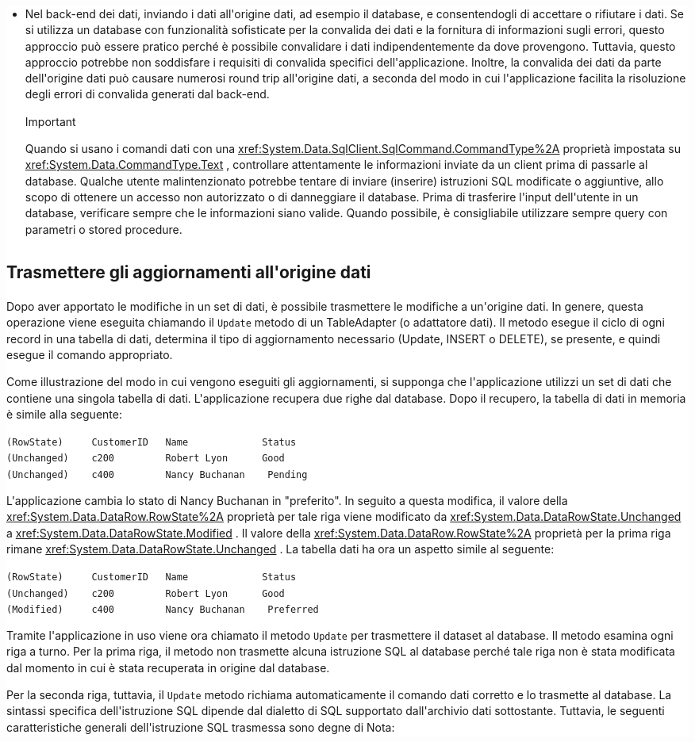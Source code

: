 - Nel back-end dei dati, inviando i dati all'origine dati, ad esempio il database, e consentendogli di accettare o rifiutare i dati. Se si utilizza un database con funzionalità sofisticate per la convalida dei dati e la fornitura di informazioni sugli errori, questo approccio può essere pratico perché è possibile convalidare i dati indipendentemente da dove provengono. Tuttavia, questo approccio potrebbe non soddisfare i requisiti di convalida specifici dell'applicazione. Inoltre, la convalida dei dati da parte dell'origine dati può causare numerosi round trip all'origine dati, a seconda del modo in cui l'applicazione facilita la risoluzione degli errori di convalida generati dal back-end.

   > [!IMPORTANT]
   > Quando si usano i comandi dati con una <xref:System.Data.SqlClient.SqlCommand.CommandType%2A> proprietà impostata su <xref:System.Data.CommandType.Text> , controllare attentamente le informazioni inviate da un client prima di passarle al database. Qualche utente malintenzionato potrebbe tentare di inviare (inserire) istruzioni SQL modificate o aggiuntive, allo scopo di ottenere un accesso non autorizzato o di danneggiare il database. Prima di trasferire l'input dell'utente in un database, verificare sempre che le informazioni siano valide. Quando possibile, è consigliabile utilizzare sempre query con parametri o stored procedure.

## <a name="transmit-updates-to-the-data-source"></a>Trasmettere gli aggiornamenti all'origine dati

Dopo aver apportato le modifiche in un set di dati, è possibile trasmettere le modifiche a un'origine dati. In genere, questa operazione viene eseguita chiamando il `Update` metodo di un TableAdapter (o adattatore dati). Il metodo esegue il ciclo di ogni record in una tabella di dati, determina il tipo di aggiornamento necessario (Update, INSERT o DELETE), se presente, e quindi esegue il comando appropriato.

Come illustrazione del modo in cui vengono eseguiti gli aggiornamenti, si supponga che l'applicazione utilizzi un set di dati che contiene una singola tabella di dati. L'applicazione recupera due righe dal database. Dopo il recupero, la tabella di dati in memoria è simile alla seguente:

```sql
(RowState)     CustomerID   Name             Status
(Unchanged)    c200         Robert Lyon      Good
(Unchanged)    c400         Nancy Buchanan    Pending
```

L'applicazione cambia lo stato di Nancy Buchanan in "preferito". In seguito a questa modifica, il valore della <xref:System.Data.DataRow.RowState%2A> proprietà per tale riga viene modificato da <xref:System.Data.DataRowState.Unchanged> a <xref:System.Data.DataRowState.Modified> . Il valore della <xref:System.Data.DataRow.RowState%2A> proprietà per la prima riga rimane <xref:System.Data.DataRowState.Unchanged> . La tabella dati ha ora un aspetto simile al seguente:

```sql
(RowState)     CustomerID   Name             Status
(Unchanged)    c200         Robert Lyon      Good
(Modified)     c400         Nancy Buchanan    Preferred
```

Tramite l'applicazione in uso viene ora chiamato il metodo `Update` per trasmettere il dataset al database. Il metodo esamina ogni riga a turno. Per la prima riga, il metodo non trasmette alcuna istruzione SQL al database perché tale riga non è stata modificata dal momento in cui è stata recuperata in origine dal database.

Per la seconda riga, tuttavia, il `Update` metodo richiama automaticamente il comando dati corretto e lo trasmette al database. La sintassi specifica dell'istruzione SQL dipende dal dialetto di SQL supportato dall'archivio dati sottostante. Tuttavia, le seguenti caratteristiche generali dell'istruzione SQL trasmessa sono degne di Nota:
